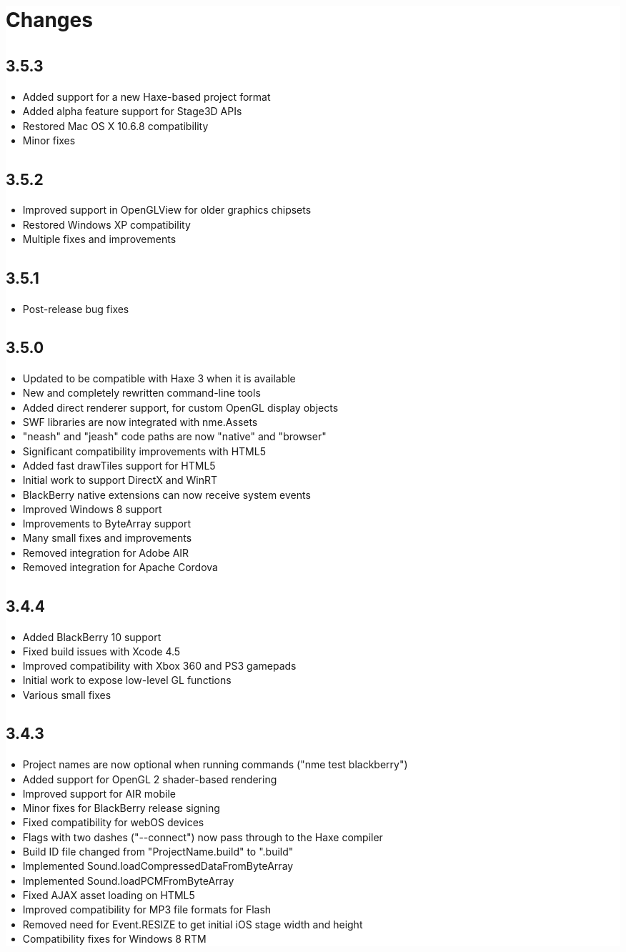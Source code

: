 Changes
=======

3.5.3
---------------
* Added support for a new Haxe-based project format
* Added alpha feature support for Stage3D APIs
* Restored Mac OS X 10.6.8 compatibility
* Minor fixes

3.5.2
---------------
* Improved support in OpenGLView for older graphics chipsets
* Restored Windows XP compatibility
* Multiple fixes and improvements

3.5.1
---------------
* Post-release bug fixes

3.5.0
---------------
* Updated to be compatible with Haxe 3 when it is available
* New and completely rewritten command-line tools
* Added direct renderer support, for custom OpenGL display objects
* SWF libraries are now integrated with nme.Assets
* "neash" and "jeash" code paths are now "native" and "browser"
* Significant compatibility improvements with HTML5
* Added fast drawTiles support for HTML5
* Initial work to support DirectX and WinRT
* BlackBerry native extensions can now receive system events
* Improved Windows 8 support
* Improvements to ByteArray support
* Many small fixes and improvements
* Removed integration for Adobe AIR
* Removed integration for Apache Cordova

3.4.4
---------------
* Added BlackBerry 10 support
* Fixed build issues with Xcode 4.5
* Improved compatibility with Xbox 360 and PS3 gamepads
* Initial work to expose low-level GL functions
* Various small fixes


3.4.3
---------------
* Project names are now optional when running commands ("nme test blackberry")
* Added support for OpenGL 2 shader-based rendering
* Improved support for AIR mobile
* Minor fixes for BlackBerry release signing
* Fixed compatibility for webOS devices
* Flags with two dashes ("--connect") now pass through to the Haxe compiler
* Build ID file changed from "ProjectName.build" to ".build"
* Implemented Sound.loadCompressedDataFromByteArray
* Implemented Sound.loadPCMFromByteArray
* Fixed AJAX asset loading on HTML5
* Improved compatibility for MP3 file formats for Flash
* Removed need for Event.RESIZE to get initial iOS stage width and height
* Compatibility fixes for Windows 8 RTM
